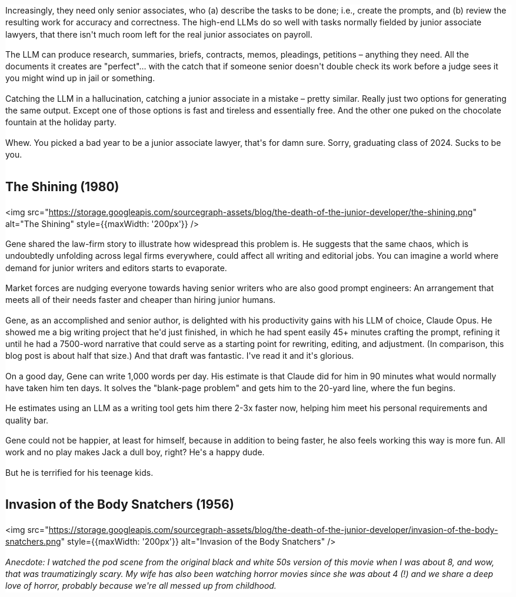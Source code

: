Increasingly, they need only senior associates, who (a) describe the tasks to be done; i.e., create the prompts, and (b) review the resulting work for accuracy and correctness. The high-end LLMs do so well with tasks normally fielded by junior associate lawyers, that there isn't much room left for the real junior associates on payroll.

The LLM can produce research, summaries, briefs, contracts, memos, pleadings, petitions – anything they need. All the documents it creates are "perfect"… with the catch that if someone senior doesn't double check its work before a judge sees it you might wind up in jail or something.

Catching the LLM in a hallucination, catching a junior associate in a mistake – pretty similar. Really just two options for generating the same output. Except one of those options is fast and tireless and essentially free. And the other one puked on the chocolate fountain at the holiday party.

Whew. You picked a bad year to be a junior associate lawyer, that's for damn sure. Sorry, graduating class of 2024. Sucks to be you.

## The Shining (1980)

<img src="https://storage.googleapis.com/sourcegraph-assets/blog/the-death-of-the-junior-developer/the-shining.png" alt="The Shining" style={{maxWidth: '200px'}} />

Gene shared the law-firm story to illustrate how widespread this problem is. He suggests that the same chaos, which is undoubtedly unfolding across legal firms everywhere, could affect all writing and editorial jobs. You can imagine a world where demand for junior writers and editors starts to evaporate.

Market forces are nudging everyone towards having senior writers who are also good prompt engineers: An arrangement that meets all of their needs faster and cheaper than hiring junior humans.

Gene, as an accomplished and senior author, is delighted with his productivity gains with his LLM of choice, Claude Opus. He showed me a big writing project that he'd just finished, in which he had spent easily 45+ minutes crafting the prompt, refining it until he had a 7500-word narrative that could serve as a starting point for rewriting, editing, and adjustment. (In comparison, this blog post is about half that size.) And that draft was fantastic. I've read it and it's glorious.

On a good day, Gene can write 1,000 words per day. His estimate is that Claude did for him in 90 minutes what would normally have taken him ten days. It solves the "blank-page problem" and gets him to the 20-yard line, where the fun begins.

He estimates using an LLM as a writing tool gets him there 2-3x faster now, helping him meet his personal requirements and quality bar. 

Gene could not be happier, at least for himself, because in addition to being faster, he also feels working this way is more fun. All work and no play makes Jack a dull boy, right? He's a happy dude.

But he is terrified for his teenage kids.

## Invasion of the Body Snatchers (1956)

<img src="https://storage.googleapis.com/sourcegraph-assets/blog/the-death-of-the-junior-developer/invasion-of-the-body-snatchers.png" style={{maxWidth: '200px'}} alt="Invasion of the Body Snatchers" />

*Anecdote: I watched the pod scene from the original black and white 50s version of this movie when I was about 8, and wow, that was traumatizingly scary. My wife has also been watching horror movies since she was about 4 (!) and we share a deep love of horror, probably because we're all messed up from childhood.*
